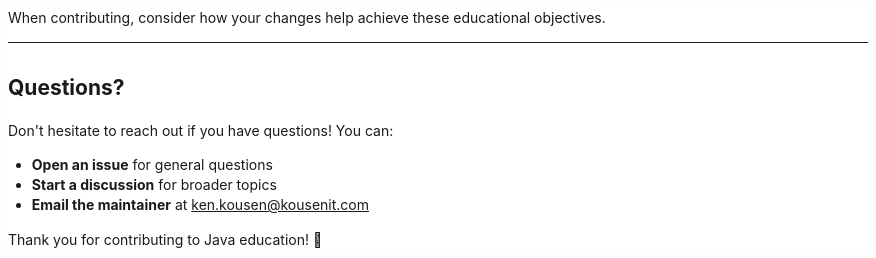 When contributing, consider how your changes help achieve these educational objectives.

---

## Questions?

Don't hesitate to reach out if you have questions! You can:
- **Open an issue** for general questions
- **Start a discussion** for broader topics
- **Email the maintainer** at ken.kousen@kousenit.com

Thank you for contributing to Java education! 🎉